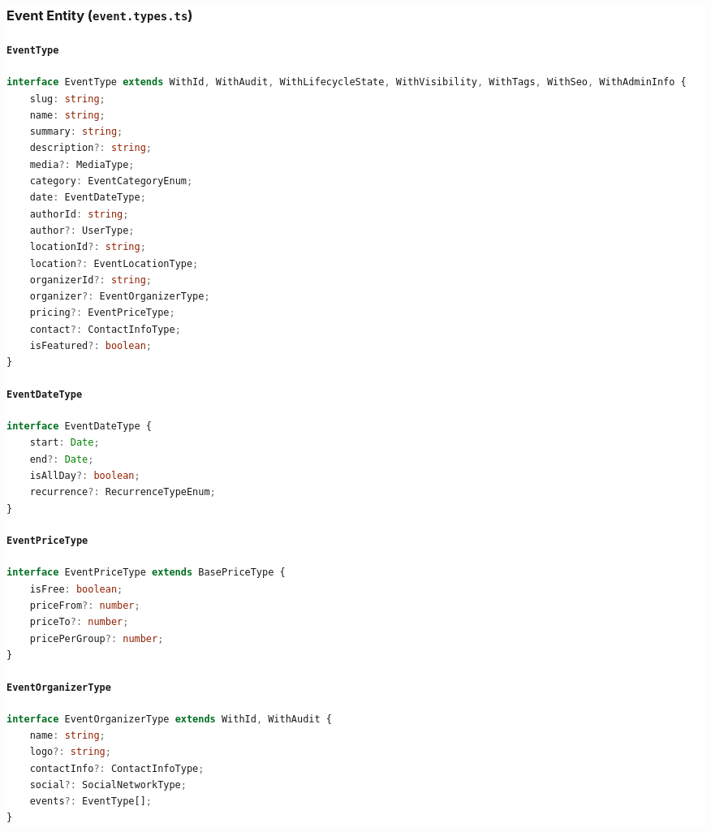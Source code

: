 ### Event Entity (`event.types.ts`)

#### `EventType`

```typescript
interface EventType extends WithId, WithAudit, WithLifecycleState, WithVisibility, WithTags, WithSeo, WithAdminInfo {
    slug: string;
    name: string;
    summary: string;
    description?: string;
    media?: MediaType;
    category: EventCategoryEnum;
    date: EventDateType;
    authorId: string;
    author?: UserType;
    locationId?: string;
    location?: EventLocationType;
    organizerId?: string;
    organizer?: EventOrganizerType;
    pricing?: EventPriceType;
    contact?: ContactInfoType;
    isFeatured?: boolean;
}
```

#### `EventDateType`

```typescript
interface EventDateType {
    start: Date;
    end?: Date;
    isAllDay?: boolean;
    recurrence?: RecurrenceTypeEnum;
}
```

#### `EventPriceType`

```typescript
interface EventPriceType extends BasePriceType {
    isFree: boolean;
    priceFrom?: number;
    priceTo?: number;
    pricePerGroup?: number;
}
```

#### `EventOrganizerType`

```typescript
interface EventOrganizerType extends WithId, WithAudit {
    name: string;
    logo?: string;
    contactInfo?: ContactInfoType;
    social?: SocialNetworkType;
    events?: EventType[];
}
```
